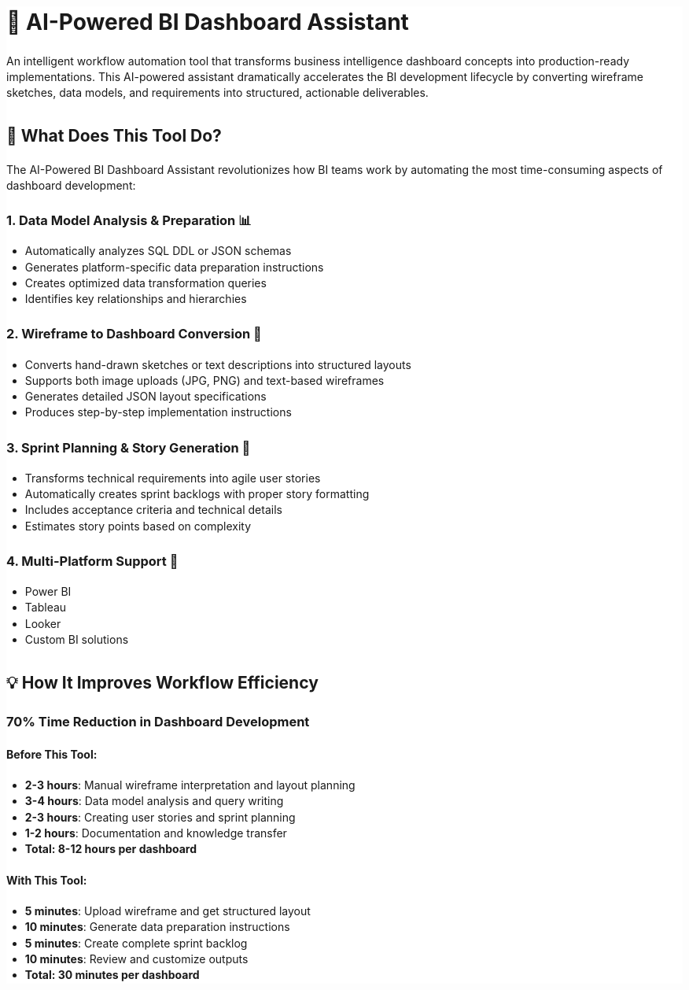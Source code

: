 # 🚀 AI-Powered BI Dashboard Assistant

An intelligent workflow automation tool that transforms business intelligence dashboard concepts into production-ready implementations. This AI-powered assistant dramatically accelerates the BI development lifecycle by converting wireframe sketches, data models, and requirements into structured, actionable deliverables.

## 🎯 What Does This Tool Do?

The AI-Powered BI Dashboard Assistant revolutionizes how BI teams work by automating the most time-consuming aspects of dashboard development:

### 1. **Data Model Analysis & Preparation** 📊
- Automatically analyzes SQL DDL or JSON schemas
- Generates platform-specific data preparation instructions
- Creates optimized data transformation queries
- Identifies key relationships and hierarchies

### 2. **Wireframe to Dashboard Conversion** 🎨
- Converts hand-drawn sketches or text descriptions into structured layouts
- Supports both image uploads (JPG, PNG) and text-based wireframes
- Generates detailed JSON layout specifications
- Produces step-by-step implementation instructions

### 3. **Sprint Planning & Story Generation** 📝
- Transforms technical requirements into agile user stories
- Automatically creates sprint backlogs with proper story formatting
- Includes acceptance criteria and technical details
- Estimates story points based on complexity

### 4. **Multi-Platform Support** 🔧
- Power BI
- Tableau
- Looker
- Custom BI solutions

## 💡 How It Improves Workflow Efficiency

### **70% Time Reduction in Dashboard Development**

#### Before This Tool:
- **2-3 hours**: Manual wireframe interpretation and layout planning
- **3-4 hours**: Data model analysis and query writing
- **2-3 hours**: Creating user stories and sprint planning
- **1-2 hours**: Documentation and knowledge transfer
- **Total: 8-12 hours per dashboard**

#### With This Tool:
- **5 minutes**: Upload wireframe and get structured layout
- **10 minutes**: Generate data preparation instructions
- **5 minutes**: Create complete sprint backlog
- **10 minutes**: Review and customize outputs
- **Total: 30 minutes per dashboard**
